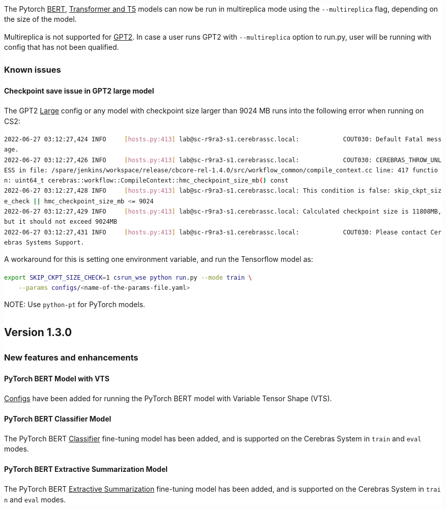 The Pytorch [BERT](transformers/pytorch/bert), [Transformer and T5](transformers/pytorch/t5) models can now be run in multireplica mode using the `--multireplica` flag, depending on the size of the model.

Multireplica is not supported for [GPT2](transformers/pytorch/gpt2/). In case a user runs GPT2 with `--multireplica` option to run.py, user will be running with config that has not been qualified.

### Known issues

#### Checkpoint save issue in GPT2 large model

The GPT2 [Large](transformers/tf/gpt2/configs/params_gpt2_large.yaml) config or any model with checkpoint size larger than 9024 MB runs into the following error when running on CS2:

```bash
2022-06-27 03:12:27,424 INFO     [hosts.py:413] lab@sc-r9ra3-s1.cerebrassc.local:            COUT030: Default Fatal message.
2022-06-27 03:12:27,426 INFO     [hosts.py:413] lab@sc-r9ra3-s1.cerebrassc.local:            COUT030: CEREBRAS_THROW_UNLESS in file: /spare/jenkins/workspace/release/cbcore-rel-1.4.0/src/workflow_common/compile_context.cc line: 417 function: uint64_t cerebras::workflow::CompileContext::hmc_checkpoint_size_mb() const
2022-06-27 03:12:27,428 INFO     [hosts.py:413] lab@sc-r9ra3-s1.cerebrassc.local: This condition is false: skip_ckpt_size_check || hmc_checkpoint_size_mb <= 9024
2022-06-27 03:12:27,429 INFO     [hosts.py:413] lab@sc-r9ra3-s1.cerebrassc.local: Calculated checkpoint size is 11808MB, but it should not exceed 9024MB
2022-06-27 03:12:27,431 INFO     [hosts.py:413] lab@sc-r9ra3-s1.cerebrassc.local:            COUT030: Please contact Cerebras Systems Support.
```

A workaround for this is setting one environment variable, and run the Tensorflow model as:

```bash
export SKIP_CKPT_SIZE_CHECK=1 csrun_wse python run.py --mode train \
    --params configs/<name-of-the-params-file.yaml>
```

NOTE: Use `python-pt` for PyTorch models.

## Version 1.3.0

### New features and enhancements

#### PyTorch BERT Model with VTS

[Configs](transformers/pytorch/bert/configs) have been added for running the PyTorch BERT model with Variable Tensor Shape (VTS).

#### PyTorch BERT Classifier Model

The PyTorch BERT [Classifier](transformers/pytorch/bert/fine_tuning/classifier) fine-tuning model has been added, and is supported on the Cerebras System in `train` and `eval` modes.

#### PyTorch BERT Extractive Summarization Model

The PyTorch BERT [Extractive Summarization](transformers/pytorch/bert/fine_tuning/extractive_summarization) fine-tuning model has been added, and is supported on the Cerebras System in `train` and `eval` modes.
